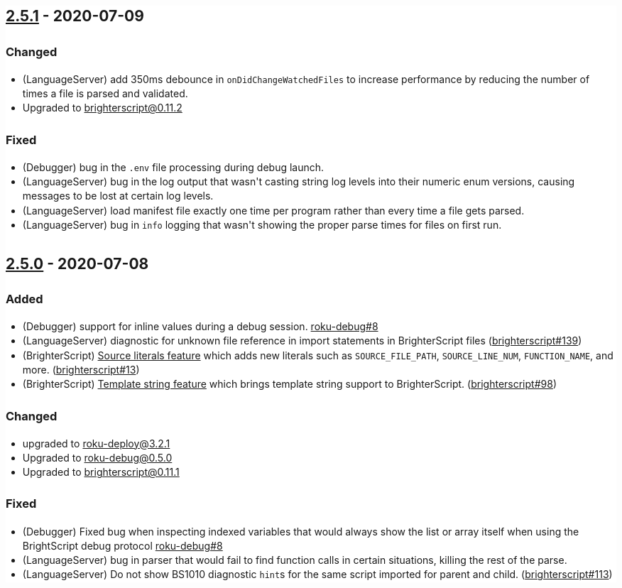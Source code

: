 

## [2.5.1] - 2020-07-09
[2.5.1]: https://github.com/RokuCommunity/vscode-brightscript-language/compare/v2.5.0...v2.5.1
### Changed
 - (LanguageServer) add 350ms debounce in `onDidChangeWatchedFiles` to increase performance by reducing the number of times a file is parsed and validated.
 - Upgraded to [brighterscript@0.11.2](https://github.com/rokucommunity/brighterscript/blob/master/CHANGELOG.md#0112---2020-07-09)
### Fixed
 - (Debugger) bug in the `.env` file processing during debug launch.
 - (LanguageServer) bug in the log output that wasn't casting string log levels into their numeric enum versions, causing messages to be lost at certain log levels.
 - (LanguageServer) load manifest file exactly one time per program rather than every time a file gets parsed.
 - (LanguageServer) bug in `info` logging that wasn't showing the proper parse times for files on first run.



## [2.5.0] - 2020-07-08
[2.5.0]: https://github.com/RokuCommunity/vscode-brightscript-language/compare/v2.4.6...v2.5.0
### Added
 - (Debugger) support for inline values during a debug session. [roku-debug#8](https://github.com/rokucommunity/roku-debug/pull/8)
 - (LanguageServer) diagnostic for unknown file reference in import statements in BrighterScript files ([brighterscript#139](https://github.com/rokucommunity/brighterscript/pull/139))
 - (BrighterScript) [Source literals feature](https://github.com/rokucommunity/brighterscript/blob/master/docs/source-literals.md) which adds new literals such as `SOURCE_FILE_PATH`, `SOURCE_LINE_NUM`, `FUNCTION_NAME`, and more. ([brighterscript#13](https://github.com/rokucommunity/brighterscript/issues/13))
 - (BrighterScript) [Template string feature](https://github.com/rokucommunity/brighterscript/blob/master/docs/template-strings.md) which brings template string support to BrighterScript. ([brighterscript#98](https://github.com/rokucommunity/brighterscript/issues/98))
### Changed
 - upgraded to [roku-deploy@3.2.1](https://www.npmjs.com/package/roku-deploy/v/3.2.1)
 - Upgraded to [roku-debug@0.5.0](https://github.com/rokucommunity/roku-debug/blob/master/CHANGELOG.md#050---2020-07-06) 
 - Upgraded to [brighterscript@0.11.1](https://github.com/rokucommunity/brighterscript/blob/master/CHANGELOG.md#0109)
### Fixed
 - (Debugger) Fixed bug when inspecting indexed variables that would always show the list or array itself when using the BrightScript debug protocol [roku-debug#8](https://github.com/rokucommunity/roku-debug/pull/8)
 - (LanguageServer) bug in parser that would fail to find function calls in certain situations, killing the rest of the parse.
 - (LanguageServer) Do not show BS1010 diagnostic `hint`s for the same script imported for parent and child. ([brighterscript#113](https://github.com/rokucommunity/brighterscript/issues/113))



[2.22.3]: https://github.com/RokuCommunity/vscode-brightscript-language/compare/v2.22.2...v2.22.3
[2.22.2]: https://github.com/RokuCommunity/vscode-brightscript-language/compare/v2.22.1...v2.22.2
[2.22.1]: https://github.com/RokuCommunity/vscode-brightscript-language/compare/v2.22.0...v2.22.1
[2.22.0]: https://github.com/RokuCommunity/vscode-brightscript-language/compare/v2.21.0...v2.22.0
[2.21.0]: https://github.com/RokuCommunity/vscode-brightscript-language/compare/v2.20.2...v2.21.0
[2.20.2]: https://github.com/RokuCommunity/vscode-brightscript-language/compare/v2.20.1...v2.20.2
[2.20.1]: https://github.com/RokuCommunity/vscode-brightscript-language/compare/v2.20.0...v2.20.1
[2.20.0]: https://github.com/RokuCommunity/vscode-brightscript-language/compare/v2.19.0...v2.20.0
[2.19.0]: https://github.com/RokuCommunity/vscode-brightscript-language/compare/v2.18.1...v2.19.0
[2.18.1]: https://github.com/RokuCommunity/vscode-brightscript-language/compare/v2.18.0...v2.18.1
[2.18.0]: https://github.com/RokuCommunity/vscode-brightscript-language/compare/v2.17.9...v2.18.0
[2.17.9]: https://github.com/RokuCommunity/vscode-brightscript-language/compare/v2.17.8...v2.17.9
[2.17.8]: https://github.com/RokuCommunity/vscode-brightscript-language/compare/v2.17.7...v2.17.8
[2.17.7]: https://github.com/RokuCommunity/vscode-brightscript-language/compare/v2.17.6...v2.17.7
[2.17.6]: https://github.com/RokuCommunity/vscode-brightscript-language/compare/v2.17.5...v2.17.6
[2.17.5]: https://github.com/RokuCommunity/vscode-brightscript-language/compare/v2.17.4...v2.17.5
[2.17.4]: https://github.com/RokuCommunity/vscode-brightscript-language/compare/v2.17.3...v2.17.4
[2.17.3]: https://github.com/RokuCommunity/vscode-brightscript-language/compare/v2.17.2...v2.17.3
[2.17.2]: https://github.com/RokuCommunity/vscode-brightscript-language/compare/v2.17.1...v2.17.2
[2.17.1]: https://github.com/RokuCommunity/vscode-brightscript-language/compare/v2.17.0...v2.17.1
[2.17.0]: https://github.com/RokuCommunity/vscode-brightscript-language/compare/v2.16.2...v2.17.0
[2.16.2]: https://github.com/RokuCommunity/vscode-brightscript-language/compare/v2.16.1...v2.16.2
[2.16.1]: https://github.com/RokuCommunity/vscode-brightscript-language/compare/v2.16.0...v2.16.1
[2.16.0]: https://github.com/RokuCommunity/vscode-brightscript-language/compare/v2.15.0...v2.16.0
[2.15.0]: https://github.com/RokuCommunity/vscode-brightscript-language/compare/v2.14.3...v2.15.0
[2.14.2]: https://github.com/RokuCommunity/vscode-brightscript-language/compare/v2.14.1...v2.14.2
[2.14.1]: https://github.com/RokuCommunity/vscode-brightscript-language/compare/v2.14.0...v2.14.1
[2.14.0]: https://github.com/RokuCommunity/vscode-brightscript-language/compare/v2.13.0...v2.14.0
[2.13.0]: https://github.com/RokuCommunity/vscode-brightscript-language/compare/v2.12.3...v2.13.0
[2.12.3]: https://github.com/RokuCommunity/vscode-brightscript-language/compare/v2.12.2...v2.12.3
[2.12.2]: https://github.com/RokuCommunity/vscode-brightscript-language/compare/v2.12.1...v2.12.2
[2.12.1]: https://github.com/RokuCommunity/vscode-brightscript-language/compare/v2.12.0...v2.12.1
[2.12.0]: https://github.com/RokuCommunity/vscode-brightscript-language/compare/v2.11.7...v2.12.0
[2.11.7]: https://github.com/RokuCommunity/vscode-brightscript-language/compare/v2.11.6...v2.11.7
[2.11.6]: https://github.com/RokuCommunity/vscode-brightscript-language/compare/v2.11.5...v2.11.6
[2.11.5]: https://github.com/RokuCommunity/vscode-brightscript-language/compare/v2.11.4...v2.11.5
[2.11.4]: https://github.com/RokuCommunity/vscode-brightscript-language/compare/v2.11.3...v2.11.4
[2.11.3]: https://github.com/RokuCommunity/vscode-brightscript-language/compare/v2.11.2...v2.11.3
[2.11.2]: https://github.com/RokuCommunity/vscode-brightscript-language/compare/v2.11.1...v2.11.2
[2.11.1]: https://github.com/RokuCommunity/vscode-brightscript-language/compare/v2.11.0...v2.11.1
[2.11.0]: https://github.com/RokuCommunity/vscode-brightscript-language/compare/v2.10.3...v2.11.0
[2.10.3]: https://github.com/RokuCommunity/vscode-brightscript-language/compare/v2.10.2...v2.10.3
[2.10.2]: https://github.com/RokuCommunity/vscode-brightscript-language/compare/v2.10.1...v2.10.2
[2.10.1]: https://github.com/RokuCommunity/vscode-brightscript-language/compare/v2.10.0...v2.10.1
[2.10.0]: https://github.com/RokuCommunity/vscode-brightscript-language/compare/v2.9.0...v2.10.0
[2.9.0]: https://github.com/RokuCommunity/vscode-brightscript-language/compare/v2.8.15...v2.9.0
[2.8.15]: https://github.com/RokuCommunity/vscode-brightscript-language/compare/v2.8.14...v2.8.15
[2.8.14]: https://github.com/RokuCommunity/vscode-brightscript-language/compare/v2.8.13...v2.8.14
[2.8.13]: https://github.com/RokuCommunity/vscode-brightscript-language/compare/v2.8.12...v2.8.13
[2.8.12]: https://github.com/RokuCommunity/vscode-brightscript-language/compare/v2.8.11...v2.8.12
[2.8.11]: https://github.com/RokuCommunity/vscode-brightscript-language/compare/v2.8.10...v2.8.11
[2.8.10]: https://github.com/RokuCommunity/vscode-brightscript-language/compare/v2.8.9...v2.8.10
[2.8.9]: https://github.com/RokuCommunity/vscode-brightscript-language/compare/v2.8.8...v2.8.9
[2.8.8]: https://github.com/RokuCommunity/vscode-brightscript-language/compare/v2.8.7...v2.8.8
[2.8.7]: https://github.com/RokuCommunity/vscode-brightscript-language/compare/v2.8.6...v2.8.7
[2.8.6]: https://github.com/RokuCommunity/vscode-brightscript-language/compare/v2.8.5...v2.8.6
[2.8.5]: https://github.com/RokuCommunity/vscode-brightscript-language/compare/v2.8.4...v2.8.5
[2.8.4]: https://github.com/RokuCommunity/vscode-brightscript-language/compare/v2.8.3...v2.8.4
[2.8.3]: https://github.com/RokuCommunity/vscode-brightscript-language/compare/v2.8.2...v2.8.3
[2.8.2]: https://github.com/RokuCommunity/vscode-brightscript-language/compare/v2.8.1...v2.8.2
[2.8.1]: https://github.com/RokuCommunity/vscode-brightscript-language/compare/v2.8.0...v2.8.1
[2.8.0]: https://github.com/RokuCommunity/vscode-brightscript-language/compare/v2.7.0...v2.8.0
[2.7.0]: https://github.com/RokuCommunity/vscode-brightscript-language/compare/v2.6.0...v2.7.0
[2.6.0]: https://github.com/RokuCommunity/vscode-brightscript-language/compare/v2.5.4...v2.6.0
[2.5.4]: https://github.com/RokuCommunity/vscode-brightscript-language/compare/v2.5.3...v2.5.4
[2.5.3]: https://github.com/RokuCommunity/vscode-brightscript-language/compare/v2.5.2...v2.5.3
[2.5.2]: https://github.com/RokuCommunity/vscode-brightscript-language/compare/v2.5.1...v2.5.2
[2.4.6]: https://github.com/RokuCommunity/vscode-brightscript-language/compare/v2.4.5...v2.4.6
[2.4.5]: https://github.com/RokuCommunity/vscode-brightscript-language/compare/v2.4.4...v2.4.5
[2.4.4]: https://github.com/RokuCommunity/vscode-brightscript-language/compare/v2.4.3...v2.4.4
[2.4.3]: https://github.com/RokuCommunity/vscode-brightscript-language/compare/v2.4.2...v2.4.3
[2.4.2]: https://github.com/RokuCommunity/vscode-brightscript-language/compare/v2.4.1...v2.4.2
[2.4.1]: https://github.com/RokuCommunity/vscode-brightscript-language/compare/v2.4.0...v2.4.1
[2.4.0]: https://github.com/RokuCommunity/vscode-brightscript-language/compare/v2.3.0...v2.4.0
[2.3.0]: https://github.com/RokuCommunity/vscode-brightscript-language/compare/v2.2.1...v2.3.0
[2.2.1]: https://github.com/RokuCommunity/vscode-brightscript-language/compare/v2.2.0...v2.2.1
[2.2.0]: https://github.com/RokuCommunity/vscode-brightscript-language/compare/v2.1.23...v2.2.0
[2.1.23]: https://github.com/RokuCommunity/vscode-brightscript-language/compare/v2.1.22...v2.1.23
[2.1.22]: https://github.com/RokuCommunity/vscode-brightscript-language/compare/v2.1.21...v2.1.22
[2.1.21]: https://github.com/RokuCommunity/vscode-brightscript-language/compare/v2.1.20...v2.1.21
[2.1.20]: https://github.com/RokuCommunity/vscode-brightscript-language/compare/v2.1.19...v2.1.20
[2.1.19]: https://github.com/RokuCommunity/vscode-brightscript-language/compare/v2.1.18...v2.1.19
[2.1.18]: https://github.com/RokuCommunity/vscode-brightscript-language/compare/v2.1.17...v2.1.18
[2.1.17]: https://github.com/RokuCommunity/vscode-brightscript-language/compare/v2.1.16...v2.1.17
[2.1.16]: https://github.com/RokuCommunity/vscode-brightscript-language/compare/v2.1.15...v2.1.16
[2.1.15]: https://github.com/RokuCommunity/vscode-brightscript-language/compare/v2.1.14...v2.1.15
[2.1.14]: https://github.com/RokuCommunity/vscode-brightscript-language/compare/v2.1.13...v2.1.14
[2.1.13]: https://github.com/RokuCommunity/vscode-brightscript-language/compare/v2.1.12...v2.1.13
[2.1.12]: https://github.com/RokuCommunity/vscode-brightscript-language/compare/v2.1.11...v2.1.12
[2.1.11]: https://github.com/RokuCommunity/vscode-brightscript-language/compare/v2.1.10...v2.1.11
[2.1.10]: https://github.com/RokuCommunity/vscode-brightscript-language/compare/v2.1.9...v2.1.10
[2.1.9]: https://github.com/RokuCommunity/vscode-brightscript-language/compare/v2.1.8...v2.1.9